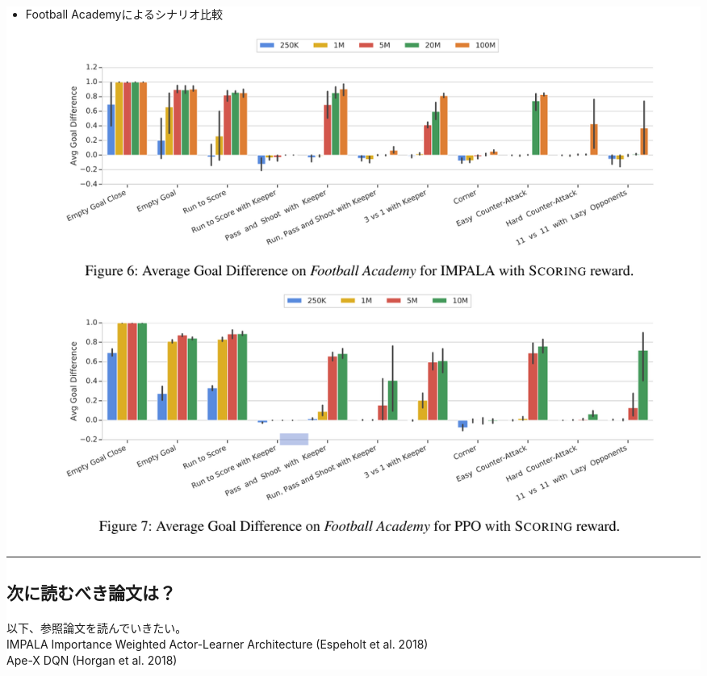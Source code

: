 - Football Academyによるシナリオ比較
      
  ![fig.5](football/graph3.png)  

---

## 次に読むべき論文は？

以下、参照論文を読んでいきたい。  
IMPALA Importance Weighted Actor-Learner Architecture (Espeholt et al. 2018)   
Ape-X DQN (Horgan et al. 2018)  


